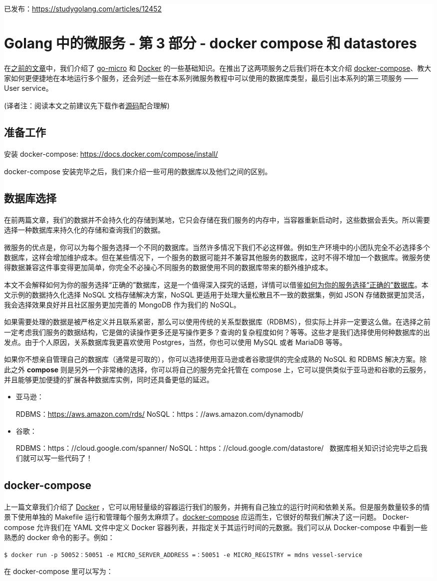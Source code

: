 已发布：https://studygolang.com/articles/12452

# Golang 中的微服务 - 第 3 部分 - docker compose 和 datastores

在[之前的文章](https://studygolang.com/articles/12094)中，我们介绍了 [go-micro](https://github.com/micro/go-micro) 和 [Docker](https://www.docker.com/) 的一些基础知识。在推出了这两项服务之后我们将在本文介绍 [docker-compose](https://docs.docker.com/compose/)、教大家如何更便捷地在本地运行多个服务，还会列述一些在本系列微服务教程中可以使用的数据库类型，最后引出本系列的第三项服务 —— User service。

(译者注：阅读本文之前建议先下载作者[源码](https://github.com/EwanValentine/shippy.git)配合理解)

## 准备工作

安装 docker-compose: https://docs.docker.com/compose/install/

docker-compose 安装完毕之后，我们来介绍一些可用的数据库以及他们之间的区别。

## 数据库选择

在前两篇文章，我们的数据并不会持久化的存储到某地，它只会存储在我们服务的内存中，当容器重新启动时，这些数据会丢失。所以需要选择一种数据库来持久化的存储和查询我们的数据。

微服务的优点是，你可以为每个服务选择一个不同的数据库。当然许多情况下我们不必这样做。例如生产环境中的小团队完全不必选择多个数据库，这样会增加维护成本。但在某些情况下，一个服务的数据可能并不兼容其他服务的数据库，这时不得不增加一个数据库。微服务使得数据兼容这件事变得更加简单，你完全不必操心不同服务的数据使用不同的数据库带来的额外维护成本。

本文不会解释如何为你的服务选择“正确的”数据库，这是一个值得深入探究的话题，详情可以借鉴[如何为你的服务选择“正确的”数据库](https://www.infoworld.com/article/3236291/database/how-to-choose-a-database-for-your-microservices.html)。本文示例的数据持久化选择 NoSQL 文档存储解决方案，NoSQL 更适用于处理大量松散且不一致的数据集，例如 JSON 存储数据更加灵活，我会选择效果良好并且社区服务更加完善的 MongoDB 作为我们的 NoSQL。

如果需要处理的数据是被严格定义并且联系紧密，那么可以使用传统的关系型数据库（RDBMS），但实际上并非一定要这么做。在选择之前一定考虑我们服务的数据结构，它是做的读操作更多还是写操作更多？查询的复杂程度如何？等等。这些才是我们选择使用何种数据库的出发点。由于个人原因，关系数据库我更喜欢使用 Postgres，当然，你也可以使用 MySQL 或者 MariaDB 等等。

如果你不想亲自管理自己的数据库（通常是可取的），你可以选择使用亚马逊或者谷歌提供的完全成熟的 NoSQL 和 RDBMS 解决方案。除此之外 **compose** 则是另外一个非常棒的选择，你可以将自己的服务完全托管在 compose 上，它可以提供类似于亚马逊和谷歌的云服务，并且能够更加便捷的扩展各种数据库实例，同时还具备更低的延迟。

* 亚马逊：

	RDBMS：https://aws.amazon.com/rds/
	NoSQL：https：//aws.amazon.com/dynamodb/

* 谷歌：

	RDBMS：https：//cloud.google.com/spanner/
	NoSQL：https：//cloud.google.com/datastore/
 
数据库相关知识讨论完毕之后我们就可以写一些代码了！

## docker-compose

上一篇文章我们介绍了 [Docker](https://docker.com/) ，它可以用轻量级的容器运行我们的服务，并拥有自己独立的运行时间和依赖关系。但是服务数量较多的情景下使用单独的 Makefile 运行和管理每个服务太麻烦了。[docker-compose](https://docs.docker.com/compose/) 应运而生，它很好的帮我们解决了这一问题。 Docker-compose 允许我们在 YAML 文件中定义 Docker 容器列表，并指定关于其运行时间的元数据。我们可以从 Docker-compose 中看到一些熟悉的 docker 命令的影子。例如：

```
$ docker run -p 50052：50051 -e MICRO_SERVER_ADDRESS =：50051 -e MICRO_REGISTRY = mdns vessel-service
```

在 docker-compose 里可以写为：
